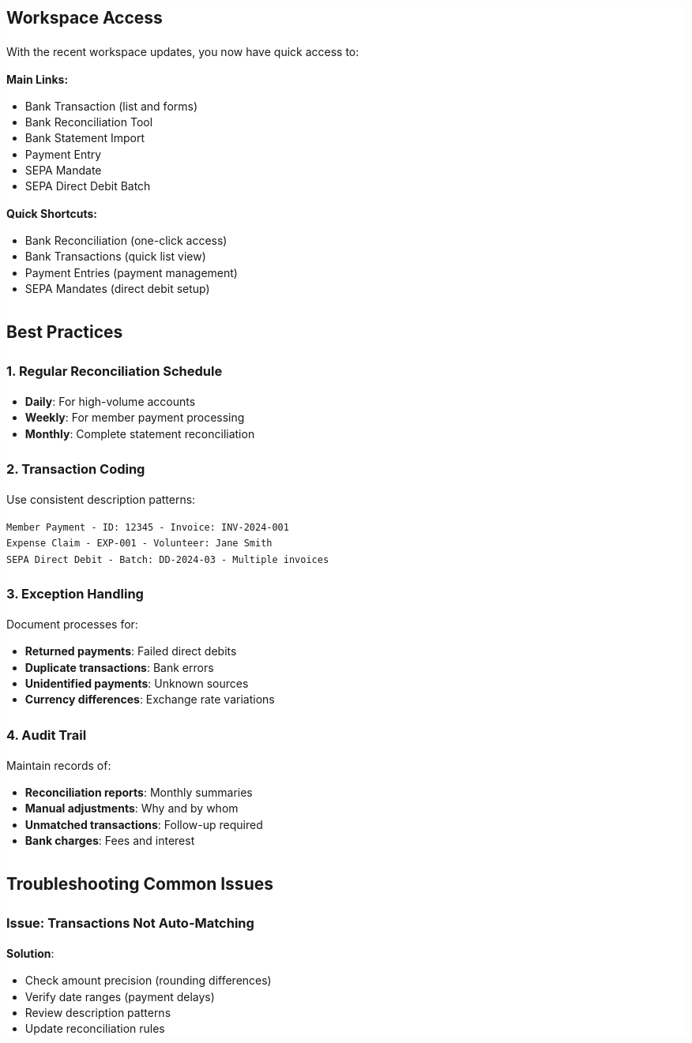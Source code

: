 ## Workspace Access

With the recent workspace updates, you now have quick access to:

**Main Links:**
- Bank Transaction (list and forms)
- Bank Reconciliation Tool
- Bank Statement Import
- Payment Entry
- SEPA Mandate
- SEPA Direct Debit Batch

**Quick Shortcuts:**
- Bank Reconciliation (one-click access)
- Bank Transactions (quick list view)
- Payment Entries (payment management)
- SEPA Mandates (direct debit setup)

## Best Practices

### 1. Regular Reconciliation Schedule
- **Daily**: For high-volume accounts
- **Weekly**: For member payment processing
- **Monthly**: Complete statement reconciliation

### 2. Transaction Coding
Use consistent description patterns:
```
Member Payment - ID: 12345 - Invoice: INV-2024-001
Expense Claim - EXP-001 - Volunteer: Jane Smith  
SEPA Direct Debit - Batch: DD-2024-03 - Multiple invoices
```

### 3. Exception Handling
Document processes for:
- **Returned payments**: Failed direct debits
- **Duplicate transactions**: Bank errors
- **Unidentified payments**: Unknown sources
- **Currency differences**: Exchange rate variations

### 4. Audit Trail
Maintain records of:
- **Reconciliation reports**: Monthly summaries
- **Manual adjustments**: Why and by whom
- **Unmatched transactions**: Follow-up required
- **Bank charges**: Fees and interest

## Troubleshooting Common Issues

### Issue: Transactions Not Auto-Matching
**Solution**: 
- Check amount precision (rounding differences)
- Verify date ranges (payment delays)
- Review description patterns
- Update reconciliation rules
